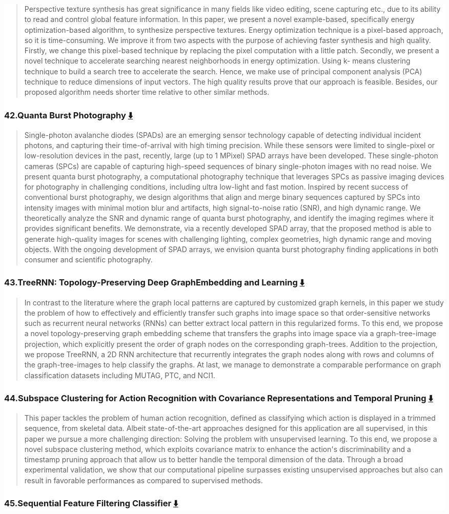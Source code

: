 >  Perspective texture synthesis has great significance in many fields like video editing, scene capturing etc., due to its ability to read and control global feature information. In this paper, we present a novel example-based, specifically energy optimization-based algorithm, to synthesize perspective textures. Energy optimization technique is a pixel-based approach, so it is time-consuming. We improve it from two aspects with the purpose of achieving faster synthesis and high quality. Firstly, we change this pixel-based technique by replacing the pixel computation with a little patch. Secondly, we present a novel technique to accelerate searching nearest neighborhoods in energy optimization. Using k- means clustering technique to build a search tree to accelerate the search. Hence, we make use of principal component analysis (PCA) technique to reduce dimensions of input vectors. The high quality results prove that our approach is feasible. Besides, our proposed algorithm needs shorter time relative to other similar methods.      
### 42.Quanta Burst Photography  [ :arrow_down: ](https://arxiv.org/pdf/2006.11840.pdf)
>  Single-photon avalanche diodes (SPADs) are an emerging sensor technology capable of detecting individual incident photons, and capturing their time-of-arrival with high timing precision. While these sensors were limited to single-pixel or low-resolution devices in the past, recently, large (up to 1 MPixel) SPAD arrays have been developed. These single-photon cameras (SPCs) are capable of capturing high-speed sequences of binary single-photon images with no read noise. We present quanta burst photography, a computational photography technique that leverages SPCs as passive imaging devices for photography in challenging conditions, including ultra low-light and fast motion. Inspired by recent success of conventional burst photography, we design algorithms that align and merge binary sequences captured by SPCs into intensity images with minimal motion blur and artifacts, high signal-to-noise ratio (SNR), and high dynamic range. We theoretically analyze the SNR and dynamic range of quanta burst photography, and identify the imaging regimes where it provides significant benefits. We demonstrate, via a recently developed SPAD array, that the proposed method is able to generate high-quality images for scenes with challenging lighting, complex geometries, high dynamic range and moving objects. With the ongoing development of SPAD arrays, we envision quanta burst photography finding applications in both consumer and scientific photography.      
### 43.TreeRNN: Topology-Preserving Deep GraphEmbedding and Learning  [ :arrow_down: ](https://arxiv.org/pdf/2006.11825.pdf)
>  In contrast to the literature where the graph local patterns are captured by customized graph kernels, in this paper we study the problem of how to effectively and efficiently transfer such graphs into image space so that order-sensitive networks such as recurrent neural networks (RNNs) can better extract local pattern in this regularized forms. To this end, we propose a novel topology-preserving graph embedding scheme that transfers the graphs into image space via a graph-tree-image projection, which explicitly present the order of graph nodes on the corresponding graph-trees. Addition to the projection, we propose TreeRNN, a 2D RNN architecture that recurrently integrates the graph nodes along with rows and columns of the graph-tree-images to help classify the graphs. At last, we manage to demonstrate a comparable performance on graph classification datasets including MUTAG, PTC, and NCI1.      
### 44.Subspace Clustering for Action Recognition with Covariance Representations and Temporal Pruning  [ :arrow_down: ](https://arxiv.org/pdf/2006.11812.pdf)
>  This paper tackles the problem of human action recognition, defined as classifying which action is displayed in a trimmed sequence, from skeletal data. Albeit state-of-the-art approaches designed for this application are all supervised, in this paper we pursue a more challenging direction: Solving the problem with unsupervised learning. To this end, we propose a novel subspace clustering method, which exploits covariance matrix to enhance the action's discriminability and a timestamp pruning approach that allow us to better handle the temporal dimension of the data. Through a broad experimental validation, we show that our computational pipeline surpasses existing unsupervised approaches but also can result in favorable performances as compared to supervised methods.      
### 45.Sequential Feature Filtering Classifier  [ :arrow_down: ](https://arxiv.org/pdf/2006.11808.pdf)